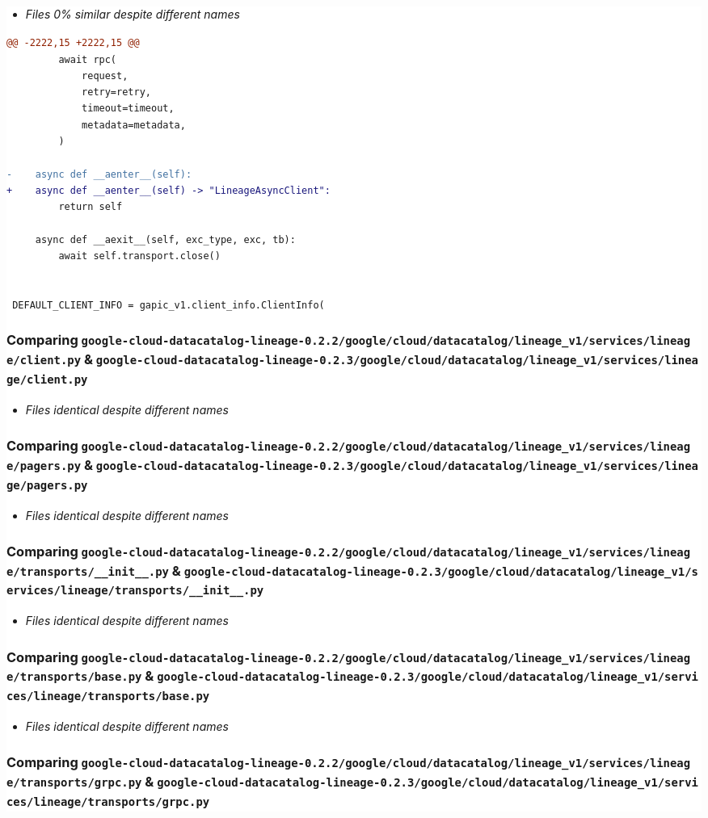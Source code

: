  * *Files 0% similar despite different names*

```diff
@@ -2222,15 +2222,15 @@
         await rpc(
             request,
             retry=retry,
             timeout=timeout,
             metadata=metadata,
         )
 
-    async def __aenter__(self):
+    async def __aenter__(self) -> "LineageAsyncClient":
         return self
 
     async def __aexit__(self, exc_type, exc, tb):
         await self.transport.close()
 
 
 DEFAULT_CLIENT_INFO = gapic_v1.client_info.ClientInfo(
```

### Comparing `google-cloud-datacatalog-lineage-0.2.2/google/cloud/datacatalog/lineage_v1/services/lineage/client.py` & `google-cloud-datacatalog-lineage-0.2.3/google/cloud/datacatalog/lineage_v1/services/lineage/client.py`

 * *Files identical despite different names*

### Comparing `google-cloud-datacatalog-lineage-0.2.2/google/cloud/datacatalog/lineage_v1/services/lineage/pagers.py` & `google-cloud-datacatalog-lineage-0.2.3/google/cloud/datacatalog/lineage_v1/services/lineage/pagers.py`

 * *Files identical despite different names*

### Comparing `google-cloud-datacatalog-lineage-0.2.2/google/cloud/datacatalog/lineage_v1/services/lineage/transports/__init__.py` & `google-cloud-datacatalog-lineage-0.2.3/google/cloud/datacatalog/lineage_v1/services/lineage/transports/__init__.py`

 * *Files identical despite different names*

### Comparing `google-cloud-datacatalog-lineage-0.2.2/google/cloud/datacatalog/lineage_v1/services/lineage/transports/base.py` & `google-cloud-datacatalog-lineage-0.2.3/google/cloud/datacatalog/lineage_v1/services/lineage/transports/base.py`

 * *Files identical despite different names*

### Comparing `google-cloud-datacatalog-lineage-0.2.2/google/cloud/datacatalog/lineage_v1/services/lineage/transports/grpc.py` & `google-cloud-datacatalog-lineage-0.2.3/google/cloud/datacatalog/lineage_v1/services/lineage/transports/grpc.py`
